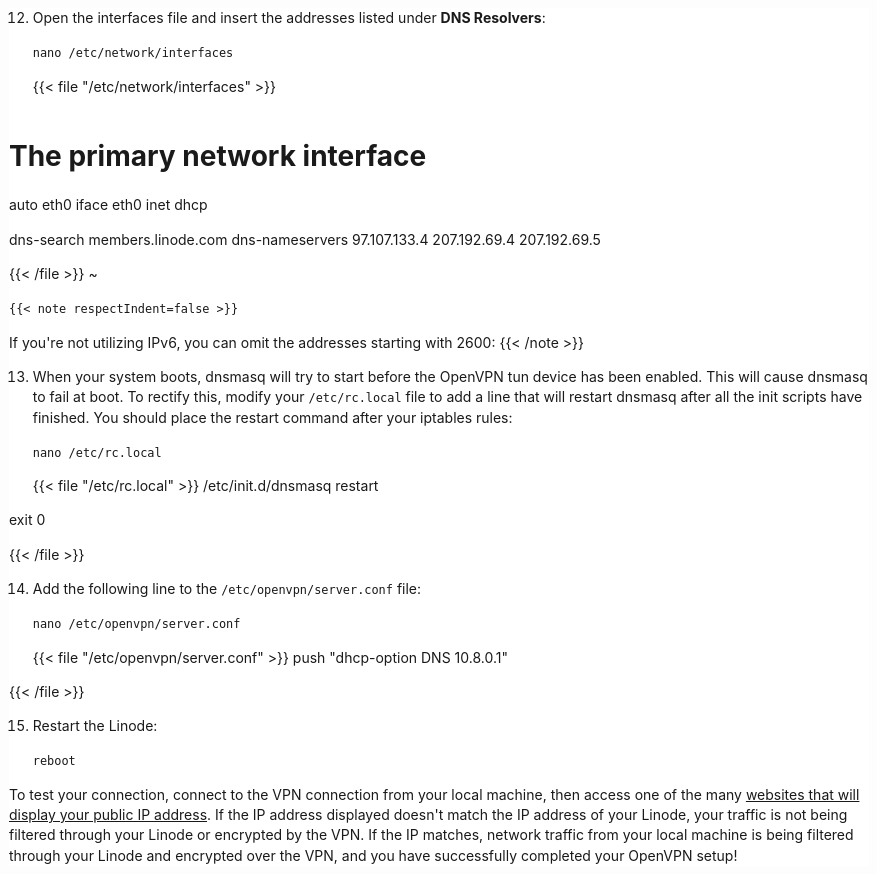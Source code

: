 12. Open the interfaces file and insert the addresses listed under **DNS Resolvers**:

        nano /etc/network/interfaces

    {{< file "/etc/network/interfaces" >}}
# The primary network interface
auto eth0
iface eth0 inet dhcp

dns-search members.linode.com
dns-nameservers 97.107.133.4 207.192.69.4 207.192.69.5

{{< /file >}}
~

    {{< note respectIndent=false >}}
If you're not utilizing IPv6, you can omit the addresses starting with 2600:
{{< /note >}}

13. When your system boots, dnsmasq will try to start before the OpenVPN tun device has been enabled. This will cause dnsmasq to fail at boot. To rectify this, modify your `/etc/rc.local` file to add a line that will restart dnsmasq after all the init scripts have finished. You should place the restart command after your iptables rules:

        nano /etc/rc.local

    {{< file "/etc/rc.local" >}}
/etc/init.d/dnsmasq restart

exit 0

{{< /file >}}


14. Add the following line to the `/etc/openvpn/server.conf` file:

        nano /etc/openvpn/server.conf

    {{< file "/etc/openvpn/server.conf" >}}
push "dhcp-option DNS 10.8.0.1"

{{< /file >}}


15. Restart the Linode:

        reboot

To test your connection, connect to the VPN connection from your local machine, then access one of the many [websites that will display your public IP address](http://www.whatismyip.com/). If the IP address displayed doesn't match the IP address of your Linode, your traffic is not being filtered through your Linode or encrypted by the VPN. If the IP matches, network traffic from your local machine is being filtered through your Linode and encrypted over the VPN, and you have successfully completed your OpenVPN setup!
